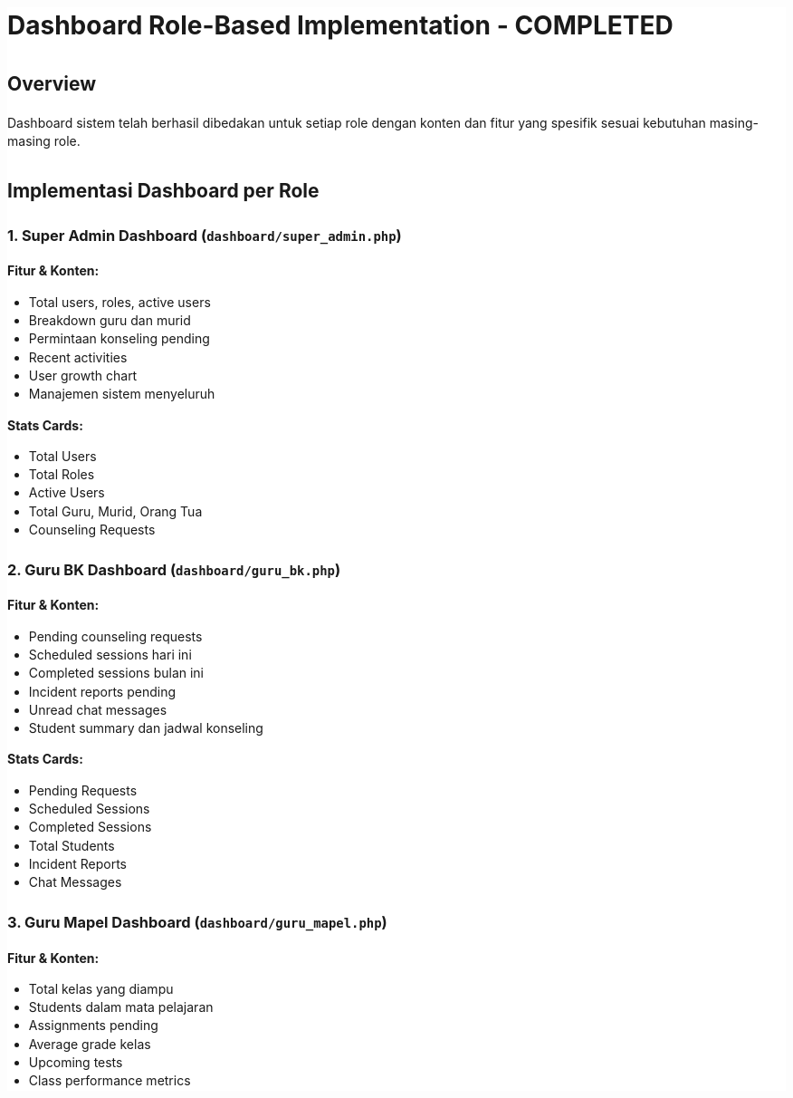 # Dashboard Role-Based Implementation - COMPLETED

## Overview
Dashboard sistem telah berhasil dibedakan untuk setiap role dengan konten dan fitur yang spesifik sesuai kebutuhan masing-masing role.

## Implementasi Dashboard per Role

### 1. Super Admin Dashboard (`dashboard/super_admin.php`)
**Fitur & Konten:**
- Total users, roles, active users
- Breakdown guru dan murid
- Permintaan konseling pending
- Recent activities
- User growth chart
- Manajemen sistem menyeluruh

**Stats Cards:**
- Total Users
- Total Roles  
- Active Users
- Total Guru, Murid, Orang Tua
- Counseling Requests

### 2. Guru BK Dashboard (`dashboard/guru_bk.php`)
**Fitur & Konten:**
- Pending counseling requests
- Scheduled sessions hari ini
- Completed sessions bulan ini
- Incident reports pending
- Unread chat messages
- Student summary dan jadwal konseling

**Stats Cards:**
- Pending Requests
- Scheduled Sessions
- Completed Sessions
- Total Students
- Incident Reports
- Chat Messages

### 3. Guru Mapel Dashboard (`dashboard/guru_mapel.php`)
**Fitur & Konten:**
- Total kelas yang diampu
- Students dalam mata pelajaran
- Assignments pending
- Average grade kelas
- Upcoming tests
- Class performance metrics
